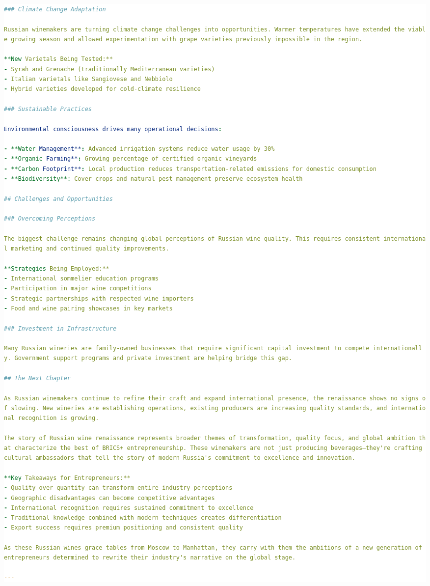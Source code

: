 ```yaml
### Climate Change Adaptation

Russian winemakers are turning climate change challenges into opportunities. Warmer temperatures have extended the viable growing season and allowed experimentation with grape varieties previously impossible in the region.

**New Varietals Being Tested:**
- Syrah and Grenache (traditionally Mediterranean varieties)
- Italian varietals like Sangiovese and Nebbiolo
- Hybrid varieties developed for cold-climate resilience

### Sustainable Practices

Environmental consciousness drives many operational decisions:

- **Water Management**: Advanced irrigation systems reduce water usage by 30%
- **Organic Farming**: Growing percentage of certified organic vineyards
- **Carbon Footprint**: Local production reduces transportation-related emissions for domestic consumption
- **Biodiversity**: Cover crops and natural pest management preserve ecosystem health

## Challenges and Opportunities

### Overcoming Perceptions

The biggest challenge remains changing global perceptions of Russian wine quality. This requires consistent international marketing and continued quality improvements.

**Strategies Being Employed:**
- International sommelier education programs
- Participation in major wine competitions
- Strategic partnerships with respected wine importers
- Food and wine pairing showcases in key markets

### Investment in Infrastructure

Many Russian wineries are family-owned businesses that require significant capital investment to compete internationally. Government support programs and private investment are helping bridge this gap.

## The Next Chapter

As Russian winemakers continue to refine their craft and expand international presence, the renaissance shows no signs of slowing. New wineries are establishing operations, existing producers are increasing quality standards, and international recognition is growing.

The story of Russian wine renaissance represents broader themes of transformation, quality focus, and global ambition that characterize the best of BRICS+ entrepreneurship. These winemakers are not just producing beverages—they're crafting cultural ambassadors that tell the story of modern Russia's commitment to excellence and innovation.

**Key Takeaways for Entrepreneurs:**
- Quality over quantity can transform entire industry perceptions
- Geographic disadvantages can become competitive advantages
- International recognition requires sustained commitment to excellence
- Traditional knowledge combined with modern techniques creates differentiation
- Export success requires premium positioning and consistent quality

As these Russian wines grace tables from Moscow to Manhattan, they carry with them the ambitions of a new generation of entrepreneurs determined to rewrite their industry's narrative on the global stage.

---
```